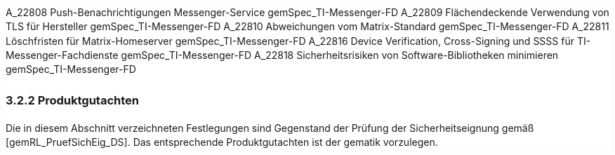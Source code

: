 </td></tr><tr><td>
A_22808

</td><td>
Push-Benachrichtigungen Messenger-Service

</td><td>
gemSpec_TI-Messenger-FD

</td></tr><tr><td>
A_22809

</td><td>
Flächendeckende Verwendung von TLS für Hersteller

</td><td>
gemSpec_TI-Messenger-FD

</td></tr><tr><td>
A_22810

</td><td>
Abweichungen vom Matrix-Standard

</td><td>
gemSpec_TI-Messenger-FD

</td></tr><tr><td>
A_22811

</td><td>
Löschfristen für Matrix-Homeserver

</td><td>
gemSpec_TI-Messenger-FD

</td></tr><tr><td>
A_22816

</td><td>
Device Verification, Cross-Signing und SSSS für TI-Messenger-Fachdienste

</td><td>
gemSpec_TI-Messenger-FD

</td></tr><tr><td>
A_22818

</td><td>
Sicherheitsrisiken von Software-Bibliotheken minimieren

</td><td>
gemSpec_TI-Messenger-FD

</td></tr></table>

### 3.2.2 Produktgutachten

Die in diesem Abschnitt verzeichneten Festlegungen sind Gegenstand der Prüfung
der Sicherheitseignung gemäß [gemRL_PruefSichEig_DS]. Das entsprechende
Produktgutachten ist der gematik vorzulegen.


[Historie]:              #historie-produkttypversion-und-produkttypsteckbrief
[Inhaltsverzeichnis]:    #inhaltsverzeichnis
[1]:                     #1-einführung
[1.1]:                   #11-zielsetzung-und-einordnung-des-dokumentes
[1.2]:                   #12-zielgruppe
[1.3]:                   #13-geltungsbereich
[1.4]:                   #14-abgrenzung-des-dokumentes
[1.5]:                   #15-methodik
[2]:                     #2-dokumente
[3]:                     #3-normative-festlegungen
[3.1]:                   #31-festlegungen-zur-funktionalen-eignung
[3.1.1]:                 #311-produkttestproduktübergreifender-test
[3.1.2]:                 #312-herstellererklärung-funktionale-eignung
[3.2]:                   #32-festlegungen-zur-sicherheitstechnischen-eignung
[3.2.1]:                 #321-sicherheitsgutachten
[3.2.2]:                 #322-produktgutachten
[3.2.3]:                 #323-herstellererklärung-sicherheitstechnische-eignung
[3.3]:                   #33-festlegungen-zur-elektrischen-mechanischen-und-physikalischen-eignung
[4]:                     #4-produkttypspezifische-merkmale
[5]:                     #5-anhang-a-–-verzeichnisse
[5.1]:                   #51-abkürzungen
[5.2]:                   #52-tabellenverzeichnis
[Tbl-001]:               #Tbl-001 (&93834811875352)
[Tbl-002]:               #Tbl-002 (&93834811888864)
[Tabelle-1]:             #Tabelle-1 (&93834767721056)
[Tabelle-2]:             #Tabelle-2 (&93834789475568)
[Tabelle-3]:             #Tabelle-3 (&93834765148864)
[Tabelle-4]:             #Tabelle-4 (&93834775016896)
[Tabelle-5]:             #Tabelle-5 (&93834799924648)
[Tabelle-6]:             #Tabelle-6 (&93834771060856)
[Tabelle-7]:             #Tabelle-7 (&93834801609960)
[Tabelle-8]:             #Tabelle-8 (&93834801620696)
[Tabelle-9]:             #Tabelle-9 (&93834801670216)
[Tbl-012]:               #Tbl-012 (&93834789180944)
[gemKPT_Test]:           ../gemKPT_Test/gemKPT_Test_V2.8.5.html (&93834767725688)
[gemRL_Betr_TI]:         ../gemRL_Betr_TI/gemRL_Betr_TI_V2.6.0.html (&93834767728272)
[gemSpec_DS_Hersteller]: ../gemSpec_DS_Hersteller/gemSpec_DS_Hersteller_V1.3.0.html (&93834767730856)
[gemSpec_Krypt]:         ../gemSpec_Krypt/gemSpec_Krypt_V2.24.0.html (&93834767733440)
[gemSpec_OM]:            ../gemSpec_OM/gemSpec_OM_V1.14.1.html (&93834767736024)
[gemSpec_Perf]:          ../gemSpec_Perf/gemSpec_Perf_V2.25.0.html (&93834767738608)
[gemSpec_TI-Messenger-Dienst]: ../gemSpec_TI-Messenger-Dienst/gemSpec_TI-Messenger-Dienst_V1.1.0.html (&93834789459264)
[gemSpec_TI-Messenger-FD]: ../gemSpec_TI-Messenger-FD/gemSpec_TI-Messenger-FD_V1.1.0.html (&93834789461848)
[gemSpec_VZD_FHIR_Directory]: ../gemSpec_VZD_FHIR_Directory/gemSpec_VZD_FHIR_Directory_V1.2.0.html (&93834789464432)
[https://github.com/gematik/api-vzd/tree/de.gematik.fhir.directory/0.6.1]: https://github.com/gematik/api-vzd/tree/de.gematik.fhir.directory/0.6.1 (&93834789489160)
[https://simplifier.net/packages/de.gematik.fhir.directory/0.6.1]: https://simplifier.net/packages/de.gematik.fhir.directory/0.6.1 (&93834765138624)
[https://github.com/gematik/api-ti-messenger/tree/v1.1.0]: https://github.com/gematik/api-ti-messenger/tree/v1.1.0 (&93834765142168)
[https://github.com/gematik/api-ti-messenger]: https://github.com/gematik/api-ti-messenger (&93834765155784)
[https://github.com/gematik/api-vzd]: https://github.com/gematik/api-vzd (&93834765158720)
[https://simplifier.net/vzd-fhir-directory]: https://simplifier.net/vzd-fhir-directory (&93834765161656)
[GS-A_4384-01]:          ../gemSpec_Krypt/gemSpec_Krypt_V2.24.0.html#GS-A_4384-01 (&93834775021528)
[GS-A_3702]:             ../gemSpec_OM/gemSpec_OM_V1.14.1.html#GS-A_3702 (&93834775024112)
[GS-A_4543]:             ../gemSpec_OM/gemSpec_OM_V1.14.1.html#GS-A_4543 (&93834775026696)
[GS-A_5025]:             ../gemSpec_OM/gemSpec_OM_V1.14.1.html#GS-A_5025 (&93834775029280)
[A_21980]:               ../gemSpec_Perf/gemSpec_Perf_V2.25.0.html#A_21980 (&93834775031864)
[A_22000]:               ../gemSpec_Perf/gemSpec_Perf_V2.25.0.html#A_22000 (&93834775034448)
[A_22001-01]:            ../gemSpec_Perf/gemSpec_Perf_V2.25.0.html#A_22001-01 (&93834775037032)
[A_22002]:               ../gemSpec_Perf/gemSpec_Perf_V2.25.0.html#A_22002 (&93834775039616)
[A_22004]:               ../gemSpec_Perf/gemSpec_Perf_V2.25.0.html#A_22004 (&93834764150216)
[A_22429]:               ../gemSpec_Perf/gemSpec_Perf_V2.25.0.html#A_22429 (&93834764152800)
[A_22940]:               ../gemSpec_Perf/gemSpec_Perf_V2.25.0.html#A_22940 (&93834764155384)
[A_22946]:               ../gemSpec_Perf/gemSpec_Perf_V2.25.0.html#A_22946 (&93834764157968)
[A_23119]:               ../gemSpec_Perf/gemSpec_Perf_V2.25.0.html#A_23119 (&93834764160552)
[AF_10057]:              ../gemSpec_TI-Messenger-Dienst/gemSpec_TI-Messenger-Dienst_V1.1.0.html#AF_10057 (&93834764163136)
[AF_10060]:              ../gemSpec_TI-Messenger-Dienst/gemSpec_TI-Messenger-Dienst_V1.1.0.html#AF_10060 (&93834764165720)
[AF_10061]:              ../gemSpec_TI-Messenger-Dienst/gemSpec_TI-Messenger-Dienst_V1.1.0.html#AF_10061 (&93834764168304)
[AF_10062]:              ../gemSpec_TI-Messenger-Dienst/gemSpec_TI-Messenger-Dienst_V1.1.0.html#AF_10062 (&93834764170888)
[AF_10063]:              ../gemSpec_TI-Messenger-Dienst/gemSpec_TI-Messenger-Dienst_V1.1.0.html#AF_10063 (&93834764173472)
[AF_10064]:              ../gemSpec_TI-Messenger-Dienst/gemSpec_TI-Messenger-Dienst_V1.1.0.html#AF_10064 (&93834764176056)
[AF_10103]:              ../gemSpec_TI-Messenger-Dienst/gemSpec_TI-Messenger-Dienst_V1.1.0.html#AF_10103 (&93834764178640)
[AF_10104]:              ../gemSpec_TI-Messenger-Dienst/gemSpec_TI-Messenger-Dienst_V1.1.0.html#AF_10104 (&93834799905624)
[A_22812]:               ../gemSpec_TI-Messenger-FD/gemSpec_TI-Messenger-FD_V1.1.0.html#A_22812 (&93834799908208)
[A_23092]:               ../gemSpec_TI-Messenger-FD/gemSpec_TI-Messenger-FD_V1.1.0.html#A_23092 (&93834799910792)
[AF_10036]:              ../gemSpec_VZD_FHIR_Directory/gemSpec_VZD_FHIR_Directory_V1.2.0.html#AF_10036 (&93834799913376)
[AF_10048]:              ../gemSpec_VZD_FHIR_Directory/gemSpec_VZD_FHIR_Directory_V1.2.0.html#AF_10048 (&93834799915960)
[GS-A_3984]:             ../gemRL_Betr_TI/gemRL_Betr_TI_V2.6.0.html#GS-A_3984 (&93834799929280)
[GS-A_3695]:             ../gemSpec_OM/gemSpec_OM_V1.14.1.html#GS-A_3695 (&93834799931864)
[GS-A_3696]:             ../gemSpec_OM/gemSpec_OM_V1.14.1.html#GS-A_3696 (&93834799934448)
[GS-A_3697]:             ../gemSpec_OM/gemSpec_OM_V1.14.1.html#GS-A_3697 (&93834799937032)
[GS-A_3804]:             ../gemSpec_OM/gemSpec_OM_V1.14.1.html#GS-A_3804 (&93834799831544)
[GS-A_3805]:             ../gemSpec_OM/gemSpec_OM_V1.14.1.html#GS-A_3805 (&93834799834128)
[GS-A_3806]:             ../gemSpec_OM/gemSpec_OM_V1.14.1.html#GS-A_3806 (&93834799836712)
[GS-A_3813]:             ../gemSpec_OM/gemSpec_OM_V1.14.1.html#GS-A_3813 (&93834799839296)
[GS-A_4541]:             ../gemSpec_OM/gemSpec_OM_V1.14.1.html#GS-A_4541 (&93834799841880)
[GS-A_4542]:             ../gemSpec_OM/gemSpec_OM_V1.14.1.html#GS-A_4542 (&93834799844464)
[GS-A_4864]:             ../gemSpec_OM/gemSpec_OM_V1.14.1.html#GS-A_4864 (&93834799847048)
[GS-A_5033]:             ../gemSpec_OM/gemSpec_OM_V1.14.1.html#GS-A_5033 (&93834799849632)
[GS-A_5038]:             ../gemSpec_OM/gemSpec_OM_V1.14.1.html#GS-A_5038 (&93834799852216)
[GS-A_5039]:             ../gemSpec_OM/gemSpec_OM_V1.14.1.html#GS-A_5039 (&93834799854800)
[GS-A_5040]:             ../gemSpec_OM/gemSpec_OM_V1.14.1.html#GS-A_5040 (&93834799857384)
[GS-A_5054]:             ../gemSpec_OM/gemSpec_OM_V1.14.1.html#GS-A_5054 (&93834799859968)
[A_21975]:               ../gemSpec_Perf/gemSpec_Perf_V2.25.0.html#A_21975 (&93834789527320)
[A_21976]:               ../gemSpec_Perf/gemSpec_Perf_V2.25.0.html#A_21976 (&93834789529752)
[A_21978]:               ../gemSpec_Perf/gemSpec_Perf_V2.25.0.html#A_21978 (&93834789532336)
[A_21979]:               ../gemSpec_Perf/gemSpec_Perf_V2.25.0.html#A_21979 (&93834789534920)
[A_21981-02]:            ../gemSpec_Perf/gemSpec_Perf_V2.25.0.html#A_21981-02 (&93834789537504)
[A_21982-01]:            ../gemSpec_Perf/gemSpec_Perf_V2.25.0.html#A_21982-01 (&93834789540088)
[A_22005]:               ../gemSpec_Perf/gemSpec_Perf_V2.25.0.html#A_22005 (&93834789542672)
[A_22047]:               ../gemSpec_Perf/gemSpec_Perf_V2.25.0.html#A_22047 (&93834789545256)
[A_22500-01]:            ../gemSpec_Perf/gemSpec_Perf_V2.25.0.html#A_22500-01 (&93834789547840)
[A_22513-01]:            ../gemSpec_Perf/gemSpec_Perf_V2.25.0.html#A_22513-01 (&93834789550424)
[A_23116]:               ../gemSpec_Perf/gemSpec_Perf_V2.25.0.html#A_23116 (&93834789553008)
[A_22813]:               ../gemSpec_TI-Messenger-FD/gemSpec_TI-Messenger-FD_V1.1.0.html#A_22813 (&93834789555592)
[A_22817]:               ../gemSpec_TI-Messenger-FD/gemSpec_TI-Messenger-FD_V1.1.0.html#A_22817 (&93834789558176)
[A_22819]:               ../gemSpec_TI-Messenger-FD/gemSpec_TI-Messenger-FD_V1.1.0.html#A_22819 (&93834771051088)
[A_19147]:               ../gemSpec_DS_Hersteller/gemSpec_DS_Hersteller_V1.3.0.html#A_19147 (&93834771065488)
[A_19148]:               ../gemSpec_DS_Hersteller/gemSpec_DS_Hersteller_V1.3.0.html#A_19148 (&93834771068072)
[A_19150]:               ../gemSpec_DS_Hersteller/gemSpec_DS_Hersteller_V1.3.0.html#A_19150 (&93834771070656)
[A_19151]:               ../gemSpec_DS_Hersteller/gemSpec_DS_Hersteller_V1.3.0.html#A_19151 (&93834771073240)
[A_19152]:               ../gemSpec_DS_Hersteller/gemSpec_DS_Hersteller_V1.3.0.html#A_19152 (&93834771075824)
[A_19153]:               ../gemSpec_DS_Hersteller/gemSpec_DS_Hersteller_V1.3.0.html#A_19153 (&93834771078408)
[A_19154]:               ../gemSpec_DS_Hersteller/gemSpec_DS_Hersteller_V1.3.0.html#A_19154 (&93834771080992)
[A_19155]:               ../gemSpec_DS_Hersteller/gemSpec_DS_Hersteller_V1.3.0.html#A_19155 (&93834810784992)
[A_19156]:               ../gemSpec_DS_Hersteller/gemSpec_DS_Hersteller_V1.3.0.html#A_19156 (&93834810787576)
[A_19157]:               ../gemSpec_DS_Hersteller/gemSpec_DS_Hersteller_V1.3.0.html#A_19157 (&93834810790160)
[A_19158]:               ../gemSpec_DS_Hersteller/gemSpec_DS_Hersteller_V1.3.0.html#A_19158 (&93834810792744)
[A_19159]:               ../gemSpec_DS_Hersteller/gemSpec_DS_Hersteller_V1.3.0.html#A_19159 (&93834810795328)
[A_19160]:               ../gemSpec_DS_Hersteller/gemSpec_DS_Hersteller_V1.3.0.html#A_19160 (&93834810797912)
[A_19161]:               ../gemSpec_DS_Hersteller/gemSpec_DS_Hersteller_V1.3.0.html#A_19161 (&93834810800496)
[A_19162]:               ../gemSpec_DS_Hersteller/gemSpec_DS_Hersteller_V1.3.0.html#A_19162 (&93834810803080)
[A_18464]:               ../gemSpec_Krypt/gemSpec_Krypt_V2.24.0.html#A_18464 (&93834810805664)
[A_18467]:               ../gemSpec_Krypt/gemSpec_Krypt_V2.24.0.html#A_18467 (&93834810808248)
[A_21275-01]:            ../gemSpec_Krypt/gemSpec_Krypt_V2.24.0.html#A_21275-01 (&93834810810832)
[GS-A_4359]:             ../gemSpec_Krypt/gemSpec_Krypt_V2.24.0.html#GS-A_4359 (&93834810813416)
[GS-A_4367]:             ../gemSpec_Krypt/gemSpec_Krypt_V2.24.0.html#GS-A_4367 (&93834810816000)
[GS-A_4368]:             ../gemSpec_Krypt/gemSpec_Krypt_V2.24.0.html#GS-A_4368 (&93834810818680)
[GS-A_4384-01]:          ../gemSpec_Krypt/gemSpec_Krypt_V2.24.0.html#GS-A_4384-01 (&93834810821264)
[GS-A_4387]:             ../gemSpec_Krypt/gemSpec_Krypt_V2.24.0.html#GS-A_4387 (&93834810823848)
[GS-A_5035]:             ../gemSpec_Krypt/gemSpec_Krypt_V2.24.0.html#GS-A_5035 (&93834810826432)
[GS-A_5322]:             ../gemSpec_Krypt/gemSpec_Krypt_V2.24.0.html#GS-A_5322 (&93834810829016)
[A_22808]:               ../gemSpec_TI-Messenger-FD/gemSpec_TI-Messenger-FD_V1.1.0.html#A_22808 (&93834810831600)
[A_22809]:               ../gemSpec_TI-Messenger-FD/gemSpec_TI-Messenger-FD_V1.1.0.html#A_22809 (&93834810834184)
[A_22810]:               ../gemSpec_TI-Messenger-FD/gemSpec_TI-Messenger-FD_V1.1.0.html#A_22810 (&93834810836768)
[A_22811]:               ../gemSpec_TI-Messenger-FD/gemSpec_TI-Messenger-FD_V1.1.0.html#A_22811 (&93834810839352)
[A_22816]:               ../gemSpec_TI-Messenger-FD/gemSpec_TI-Messenger-FD_V1.1.0.html#A_22816 (&93834810841936)
[A_22818]:               ../gemSpec_TI-Messenger-FD/gemSpec_TI-Messenger-FD_V1.1.0.html#A_22818 (&93834810844520)
[GS-A_2162]:             ../gemKPT_Test/gemKPT_Test_V2.8.5.html#GS-A_2162 (&93834801625328)
[TIP1-A_4191]:           ../gemKPT_Test/gemKPT_Test_V2.8.5.html#TIP1-A_4191 (&93834801627912)
[A_19163]:               ../gemSpec_DS_Hersteller/gemSpec_DS_Hersteller_V1.3.0.html#A_19163 (&93834801630496)
[A_19164]:               ../gemSpec_DS_Hersteller/gemSpec_DS_Hersteller_V1.3.0.html#A_19164 (&93834801633080)
[A_19165]:               ../gemSpec_DS_Hersteller/gemSpec_DS_Hersteller_V1.3.0.html#A_19165 (&93834801635664)
[A_17124-01]:            ../gemSpec_Krypt/gemSpec_Krypt_V2.24.0.html#A_17124-01 (&93834801638248)
[A_17322]:               ../gemSpec_Krypt/gemSpec_Krypt_V2.24.0.html#A_17322 (&93834801640856)
[A_17775]:               ../gemSpec_Krypt/gemSpec_Krypt_V2.24.0.html#A_17775 (&93834801643440)
[GS-A_4385]:             ../gemSpec_Krypt/gemSpec_Krypt_V2.24.0.html#GS-A_4385 (&93834801646024)
[GS-A_5526]:             ../gemSpec_Krypt/gemSpec_Krypt_V2.24.0.html#GS-A_5526 (&93834801648608)
[GS-A_5541]:             ../gemSpec_Krypt/gemSpec_Krypt_V2.24.0.html#GS-A_5541 (&93834801651192)
[GS-A_5542]:             ../gemSpec_Krypt/gemSpec_Krypt_V2.24.0.html#GS-A_5542 (&93834801653776)
[GS-A_5580-01]:          ../gemSpec_Krypt/gemSpec_Krypt_V2.24.0.html#GS-A_5580-01 (&93834801656360)
[GS-A_5581]:             ../gemSpec_Krypt/gemSpec_Krypt_V2.24.0.html#GS-A_5581 (&93834801658944)
[A_22812]:               ../gemSpec_TI-Messenger-FD/gemSpec_TI-Messenger-FD_V1.1.0.html#A_22812 (&93834801661528)